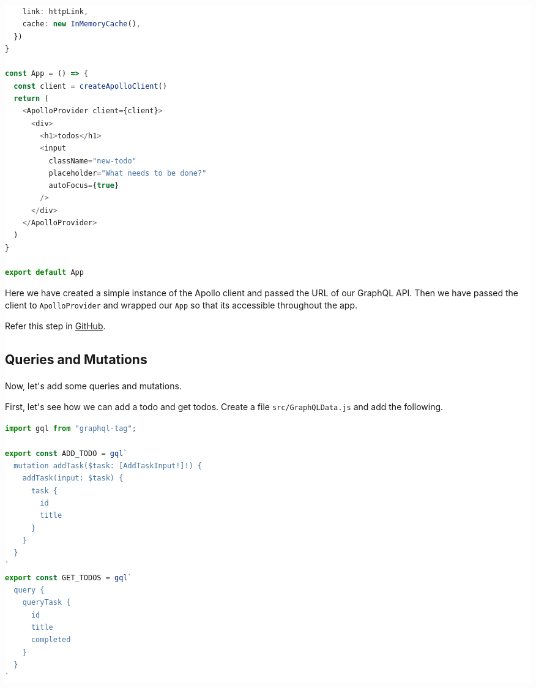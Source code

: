 ```javascript
    link: httpLink,
    cache: new InMemoryCache(),
  })
}

const App = () => {
  const client = createApolloClient()
  return (
    <ApolloProvider client={client}>
      <div>
        <h1>todos</h1>
        <input
          className="new-todo"
          placeholder="What needs to be done?"
          autoFocus={true}
        />
      </div>
    </ApolloProvider>
  )
}

export default App
```

Here we have created a simple instance of the Apollo client and passed the URL of our GraphQL API. Then we have passed the client to `ApolloProvider` and wrapped our `App` so that its accessible throughout the app.

Refer this step in [GitHub](https://github.com/dgraph-io/graphql-sample-apps/commit/f3fedc663e75d2f8ce933432b15db5d5d080ccc2).

## Queries and Mutations

Now, let's add some queries and mutations.

First, let's see how we can add a todo and get todos. Create a file `src/GraphQLData.js` and add the following.

```javascript
import gql from "graphql-tag";

export const ADD_TODO = gql`
  mutation addTask($task: [AddTaskInput!]!) {
    addTask(input: $task) {
      task {
        id
        title
      }
    }
  }
`
export const GET_TODOS = gql`
  query {
    queryTask {
      id
      title
      completed
    }
  }
`
```
